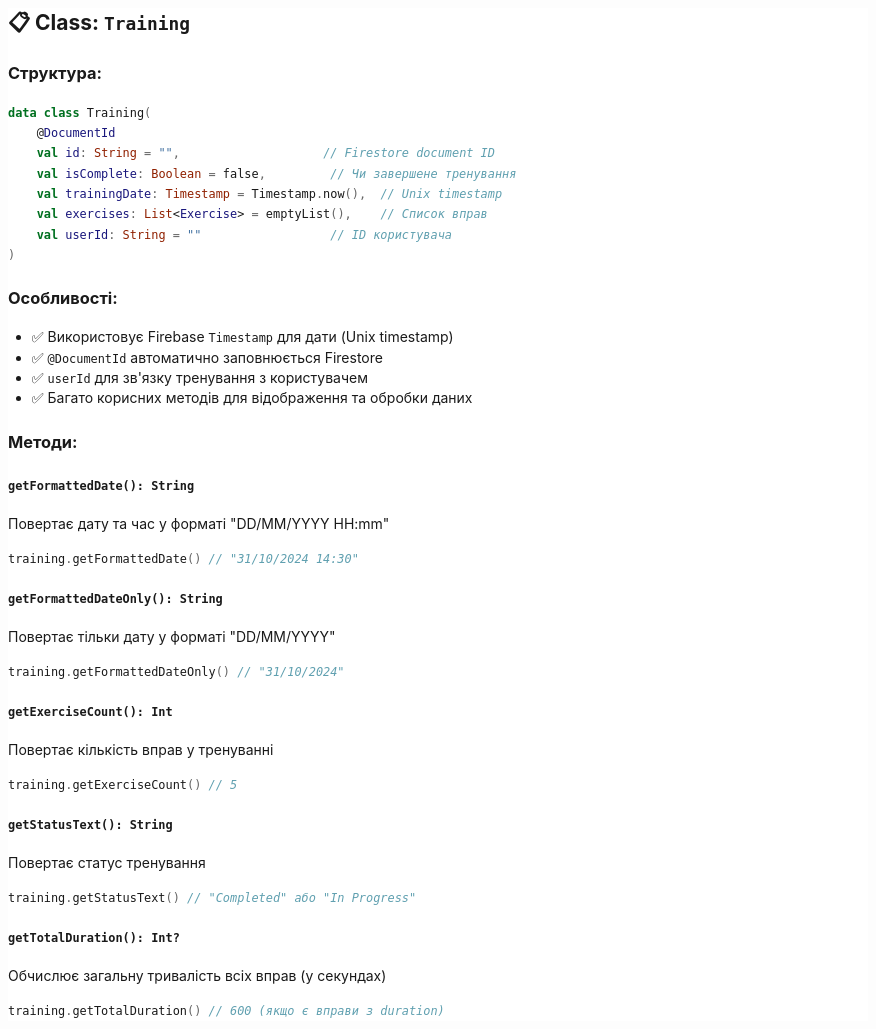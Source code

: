 
## 📋 Class: `Training`

### Структура:
```kotlin
data class Training(
    @DocumentId
    val id: String = "",                    // Firestore document ID
    val isComplete: Boolean = false,         // Чи завершене тренування
    val trainingDate: Timestamp = Timestamp.now(),  // Unix timestamp
    val exercises: List<Exercise> = emptyList(),    // Список вправ
    val userId: String = ""                  // ID користувача
)
```

### Особливості:
- ✅ Використовує Firebase `Timestamp` для дати (Unix timestamp)
- ✅ `@DocumentId` автоматично заповнюється Firestore
- ✅ `userId` для зв'язку тренування з користувачем
- ✅ Багато корисних методів для відображення та обробки даних

### Методи:

#### `getFormattedDate(): String`
Повертає дату та час у форматі "DD/MM/YYYY HH:mm"
```kotlin
training.getFormattedDate() // "31/10/2024 14:30"
```

#### `getFormattedDateOnly(): String`
Повертає тільки дату у форматі "DD/MM/YYYY"
```kotlin
training.getFormattedDateOnly() // "31/10/2024"
```

#### `getExerciseCount(): Int`
Повертає кількість вправ у тренуванні
```kotlin
training.getExerciseCount() // 5
```

#### `getStatusText(): String`
Повертає статус тренування
```kotlin
training.getStatusText() // "Completed" або "In Progress"
```

#### `getTotalDuration(): Int?`
Обчислює загальну тривалість всіх вправ (у секундах)
```kotlin
training.getTotalDuration() // 600 (якщо є вправи з duration)
```
